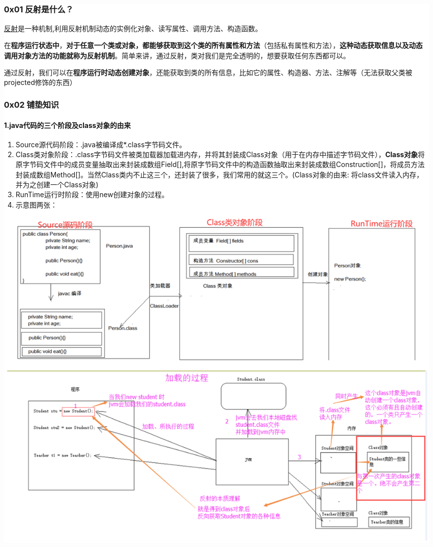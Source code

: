 ### 0x01 反射是什么？

[反射](https://so.csdn.net/so/search?q=反射&spm=1001.2101.3001.7020)是一种机制,利用反射机制动态的实例化对象、读写属性、调用方法、构造函数。

在**程序运行状态中**，**对于任意一个类或对象，都能够获取到这个类的所有属性和方法**（包括私有属性和方法），**这种动态获取信息以及动态调用对象方法的功能就称为反射机制**。简单来讲，通过反射，类对我们是完全透明的，想要获取任何东西都可以。

通过反射，我们可以在**程序运行时动态创建对象**，还能获取到类的所有信息，比如它的属性、构造器、方法、注解等（无法获取父类被projected修饰的东西）

### 0x02 铺垫知识

#### 1.java代码的三个阶段及class对象的由来

1. Source源代码阶段：.java被编译成*.class字节码文件。
2. Class类对象阶段：.class字节码文件被类加载器加载进内存，并将其封装成Class对象（用于在内存中描述字节码文件），**Class对象**将原字节码文件中的成员变量抽取出来封装成数组Field[],将原字节码文件中的构造函数抽取出来封装成数组Construction[]，将成员方法封装成数组Method[]。当然Class类内不止这三个，还封装了很多，我们常用的就这三个。(Class对象的由来:  将class文件读入内存，并为之创建一个Class对象)
3. RunTime运行时阶段：使用new创建对象的过程。
4. 示意图两张：

![img](assets/202304161725757.png)

![img](assets/202304161725931.png)
